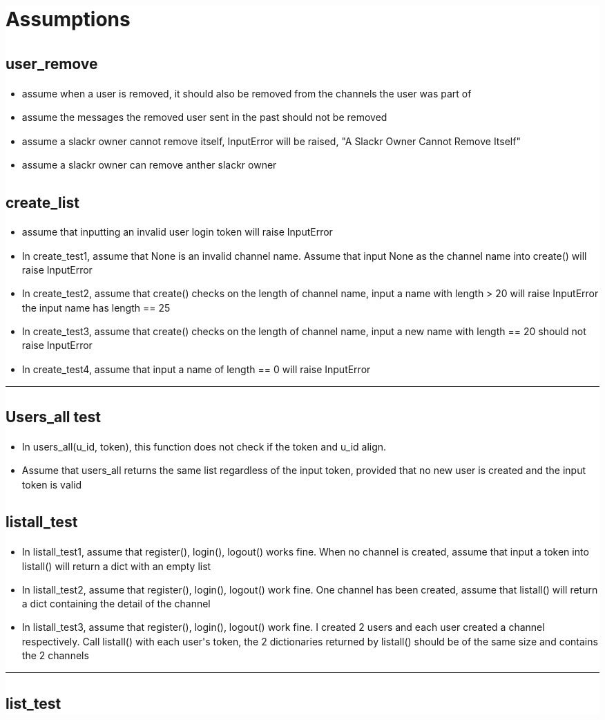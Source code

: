 # Assumptions

## user_remove

* assume when a user is removed, it should also be removed from the channels the user was part of

* assume the messages the removed user sent in the past should not be removed

* assume a slackr owner cannot remove itself, InputError will be raised, "A Slackr Owner Cannot Remove Itself"

* assume a slackr owner can remove anther slackr owner


## create_list

* assume that inputting an invalid user login token will raise InputError

* In create_test1, assume that None is an invalid channel name.
Assume that input None as the channel name into create() will raise InputError

* In create_test2, assume that create() checks on the length of channel name, input a name with length > 20 will raise InputError
the input name has length == 25

* In create_test3, assume that create() checks on the length of channel name, input a new name with length == 20 should not raise InputError

* In create_test4, assume that input a name of length == 0 will raise InputError

---
## Users_all test

* In users_all(u_id, token), this function does not check if the token and u_id align. 

* Assume that users_all returns the same list regardless of the input token, provided that no new user is created and the input token is valid

## listall_test

* In listall_test1, assume that register(), login(), logout() works fine. When no channel is created, assume that input a token into listall() will return a dict with an empty list 

* In listall_test2, assume that register(), login(), logout() work fine. One channel has been created, assume that listall() will return a dict containing the detail of the channel 

* In listall_test3, assume that register(), login(), logout() work fine. I created 2 users and each user created a channel respectively. Call listall() with each user's token, the 2 dictionaries returned by listall() should be of the same size and contains the 2 channels

---

## list_test
